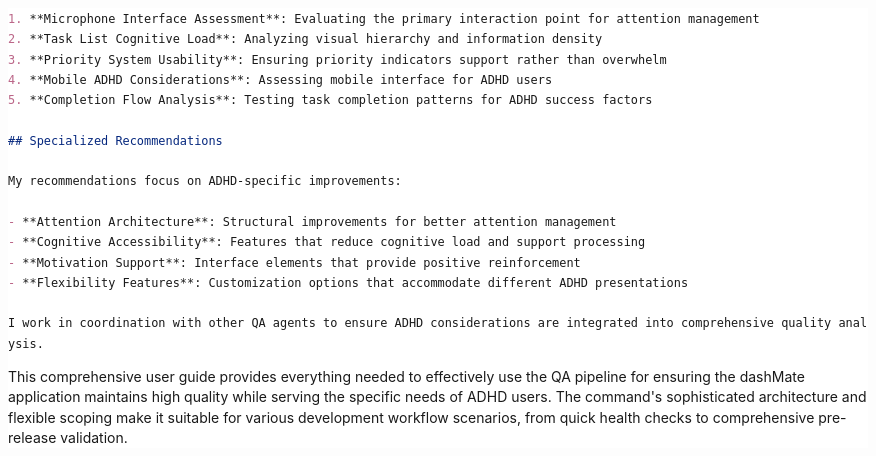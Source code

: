 ```markdown
1. **Microphone Interface Assessment**: Evaluating the primary interaction point for attention management
2. **Task List Cognitive Load**: Analyzing visual hierarchy and information density
3. **Priority System Usability**: Ensuring priority indicators support rather than overwhelm
4. **Mobile ADHD Considerations**: Assessing mobile interface for ADHD users
5. **Completion Flow Analysis**: Testing task completion patterns for ADHD success factors

## Specialized Recommendations

My recommendations focus on ADHD-specific improvements:

- **Attention Architecture**: Structural improvements for better attention management
- **Cognitive Accessibility**: Features that reduce cognitive load and support processing
- **Motivation Support**: Interface elements that provide positive reinforcement
- **Flexibility Features**: Customization options that accommodate different ADHD presentations

I work in coordination with other QA agents to ensure ADHD considerations are integrated into comprehensive quality analysis.
```

This comprehensive user guide provides everything needed to effectively use the QA pipeline for ensuring the dashMate application maintains high quality while serving the specific needs of ADHD users. The command's sophisticated architecture and flexible scoping make it suitable for various development workflow scenarios, from quick health checks to comprehensive pre-release validation.